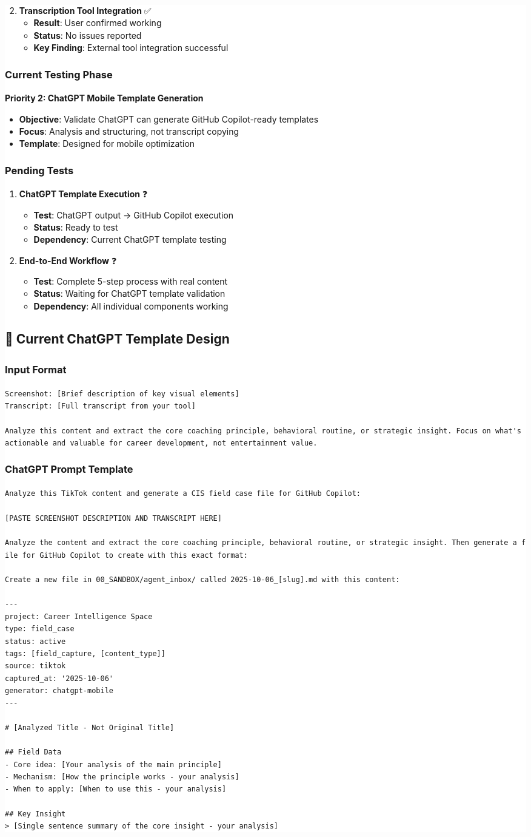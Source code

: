 2. **Transcription Tool Integration** ✅
   - **Result**: User confirmed working
   - **Status**: No issues reported
   - **Key Finding**: External tool integration successful

### **Current Testing Phase**
**Priority 2: ChatGPT Mobile Template Generation**
- **Objective**: Validate ChatGPT can generate GitHub Copilot-ready templates
- **Focus**: Analysis and structuring, not transcript copying
- **Template**: Designed for mobile optimization

### **Pending Tests**
1. **ChatGPT Template Execution** ❓
   - **Test**: ChatGPT output → GitHub Copilot execution
   - **Status**: Ready to test
   - **Dependency**: Current ChatGPT template testing

2. **End-to-End Workflow** ❓
   - **Test**: Complete 5-step process with real content
   - **Status**: Waiting for ChatGPT template validation
   - **Dependency**: All individual components working

## 📝 Current ChatGPT Template Design

### **Input Format**
```
Screenshot: [Brief description of key visual elements]
Transcript: [Full transcript from your tool]

Analyze this content and extract the core coaching principle, behavioral routine, or strategic insight. Focus on what's actionable and valuable for career development, not entertainment value.
```

### **ChatGPT Prompt Template**
```
Analyze this TikTok content and generate a CIS field case file for GitHub Copilot:

[PASTE SCREENSHOT DESCRIPTION AND TRANSCRIPT HERE]

Analyze the content and extract the core coaching principle, behavioral routine, or strategic insight. Then generate a file for GitHub Copilot to create with this exact format:

Create a new file in 00_SANDBOX/agent_inbox/ called 2025-10-06_[slug].md with this content:

---
project: Career Intelligence Space
type: field_case
status: active
tags: [field_capture, [content_type]]
source: tiktok
captured_at: '2025-10-06'
generator: chatgpt-mobile
---

# [Analyzed Title - Not Original Title]

## Field Data
- Core idea: [Your analysis of the main principle]
- Mechanism: [How the principle works - your analysis]
- When to apply: [When to use this - your analysis]

## Key Insight
> [Single sentence summary of the core insight - your analysis]
```